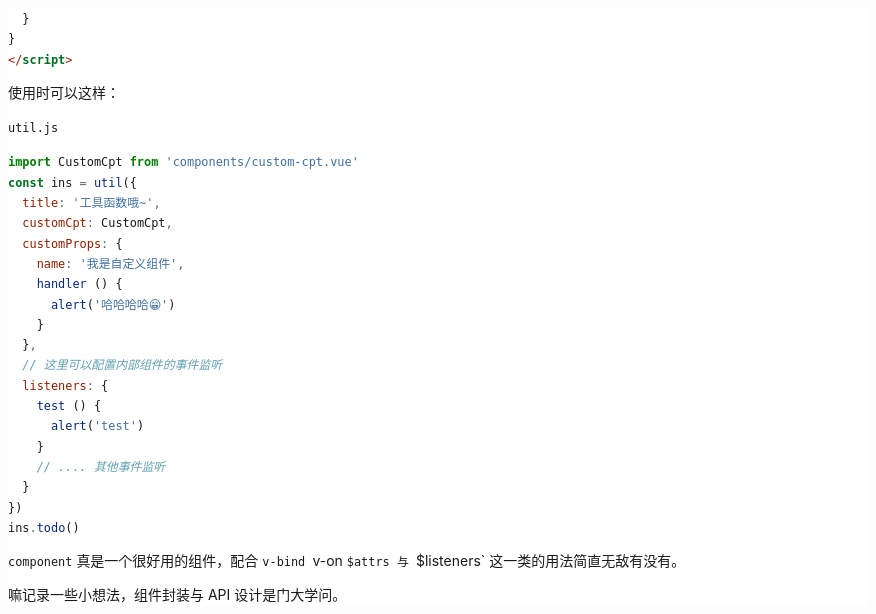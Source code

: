 ```html
  }
}
</script>
```

使用时可以这样：

`util.js`

```javascript
import CustomCpt from 'components/custom-cpt.vue'
const ins = util({
  title: '工具函数哦~',
  customCpt: CustomCpt,
  customProps: {
    name: '我是自定义组件',
    handler () {
      alert('哈哈哈哈😁')
    }
  },
  // 这里可以配置内部组件的事件监听
  listeners: {
    test () {
      alert('test')
    }
    // .... 其他事件监听
  }
})
ins.todo()
```

`component` 真是一个很好用的组件，配合 `v-bind `v-on `$attrs 与 `$listeners` 这一类的用法简直无敌有没有。

嘛记录一些小想法，组件封装与 API 设计是门大学问。












